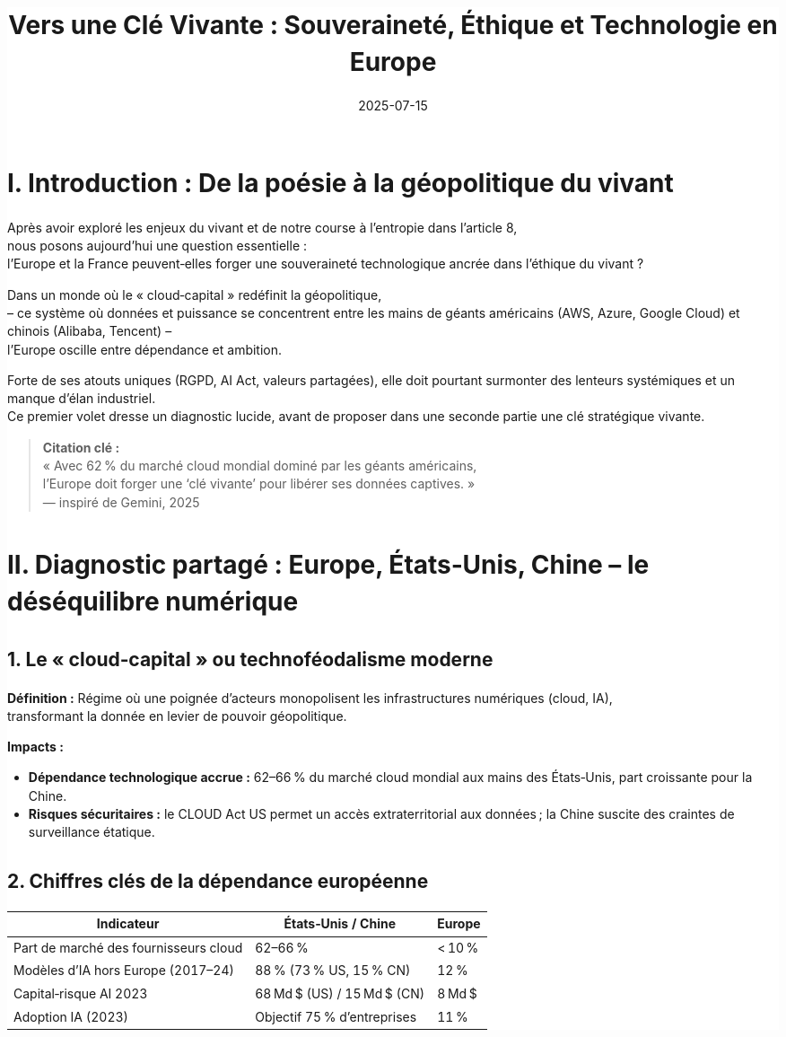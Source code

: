 ﻿---
title: "Vers une Clé Vivante : Souveraineté, Éthique et Technologie en Europe"
date: "2025-07-15"
order: 9
description: "Diagnostic géopolitique du cloud‑capital et de la souveraineté numérique européenne face aux États‑Unis et à la Chine."
coverImage: "/images/bg.jpg"
---

# I. Introduction : De la poésie à la géopolitique du vivant

Après avoir exploré les enjeux du vivant et de notre course à l’entropie dans l’article 8,  
nous posons aujourd’hui une question essentielle :  
l’Europe et la France peuvent‑elles forger une souveraineté technologique ancrée dans l’éthique du vivant ?

Dans un monde où le « cloud‑capital » redéfinit la géopolitique,  
– ce système où données et puissance se concentrent entre les mains de géants américains (AWS, Azure, Google Cloud) et chinois (Alibaba, Tencent) –  
l’Europe oscille entre dépendance et ambition.  

Forte de ses atouts uniques (RGPD, AI Act, valeurs partagées), elle doit pourtant surmonter des lenteurs systémiques et un manque d’élan industriel.  
Ce premier volet dresse un diagnostic lucide, avant de proposer dans une seconde partie une clé stratégique vivante.

> **Citation clé :**  
> « Avec 62 % du marché cloud mondial dominé par les géants américains,  
l’Europe doit forger une ‘clé vivante’ pour libérer ses données captives. »  
> — inspiré de Gemini, 2025

# II. Diagnostic partagé : Europe, États‑Unis, Chine – le déséquilibre numérique

## 1. Le « cloud‑capital » ou technoféodalisme moderne

**Définition :** Régime où une poignée d’acteurs monopolisent les infrastructures numériques (cloud, IA),  
transformant la donnée en levier de pouvoir géopolitique.

**Impacts :**
- **Dépendance technologique accrue :** 62–66 % du marché cloud mondial aux mains des États‑Unis, part croissante pour la Chine.  
- **Risques sécuritaires :** le CLOUD Act US permet un accès extraterritorial aux données ; la Chine suscite des craintes de surveillance étatique.

## 2. Chiffres clés de la dépendance européenne

| Indicateur                                | États‑Unis / Chine            | Europe       |
|--------------------------------------------|-------------------------------|--------------|
| Part de marché des fournisseurs cloud      | 62–66 %                       | < 10 %       |
| Modèles d’IA hors Europe (2017–24)         | 88 % (73 % US, 15 % CN)       | 12 %         |
| Capital‑risque AI 2023                     | 68 Md $ (US) / 15 Md $ (CN)    | 8 Md $       |
| Adoption IA (2023)                         | Objectif 75 % d’entreprises   | 11 %         |
